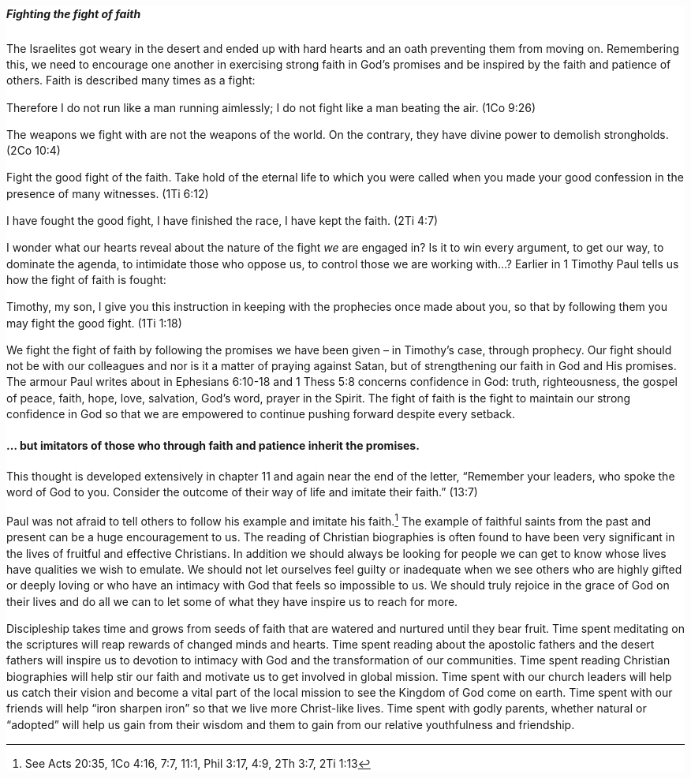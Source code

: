 ##### Fighting the fight of faith

The Israelites got weary in the desert and ended up with hard hearts and an oath preventing them from moving on. Remembering this, we need to encourage one another in exercising strong faith in God’s promises and be inspired by the faith and patience of others. Faith is described many times as a fight:

Therefore I do not run like a man running aimlessly; I do not fight like a man beating the air. (1Co 9:26)

The weapons we fight with are not the weapons of the world. On the contrary, they have divine power to demolish strongholds. (2Co 10:4)

Fight the good fight of the faith. Take hold of the eternal life to which you were called when you made your good confession in the presence of many witnesses. (1Ti 6:12)

I have fought the good fight, I have finished the race, I have kept the faith. (2Ti 4:7)

I wonder what our hearts reveal about the nature of the fight *we* are engaged in? Is it to win every argument, to get our way, to dominate the agenda, to intimidate those who oppose us, to control those we are working with…? Earlier in 1 Timothy Paul tells us how the fight of faith is fought:

Timothy, my son, I give you this instruction in keeping with the prophecies once made about you, so that by following them you may fight the good fight. (1Ti 1:18)

We fight the fight of faith by following the promises we have been given – in Timothy’s case, through prophecy. Our fight should not be with our colleagues and nor is it a matter of praying against Satan, but of strengthening our faith in God and His promises. The armour Paul writes about in Ephesians 6:10-18 and 1 Thess 5:8 concerns confidence in God: truth, righteousness, the gospel of peace, faith, hope, love, salvation, God’s word, prayer in the Spirit. The fight of faith is the fight to maintain our strong confidence in God so that we are empowered to continue pushing forward despite every setback.

#### … but imitators of those who through faith and patience inherit the promises.

This thought is developed extensively in chapter 11 and again near the end of the letter, “Remember your leaders, who spoke the word of God to you. Consider the outcome of their way of life and imitate their faith.” (13:7)

Paul was not afraid to tell others to follow his example and imitate his faith.[^5] The example of faithful saints from the past and present can be a huge encouragement to us. The reading of Christian biographies is often found to have been very significant in the lives of fruitful and effective Christians. In addition we should always be looking for people we can get to know whose lives have qualities we wish to emulate. We should not let ourselves feel guilty or inadequate when we see others who are highly gifted or deeply loving or who have an intimacy with God that feels so impossible to us. We should truly rejoice in the grace of God on their lives and do all we can to let some of what they have inspire us to reach for more.

[^5]: See Acts 20:35, 1Co 4:16, 7:7, 11:1, Phil 3:17, 4:9, 2Th 3:7, 2Ti 1:13

Discipleship takes time and grows from seeds of faith that are watered and nurtured until they bear fruit. Time spent meditating on the scriptures will reap rewards of changed minds and hearts. Time spent reading about the apostolic fathers and the desert fathers will inspire us to devotion to intimacy with God and the transformation of our communities. Time spent reading Christian biographies will help stir our faith and motivate us to get involved in global mission. Time spent with our church leaders will help us catch their vision and become a vital part of the local mission to see the Kingdom of God come on earth. Time spent with our friends will help “iron sharpen iron” so that we live more Christ-like lives. Time spent with godly parents, whether natural or “adopted” will help us gain from their wisdom and them to gain from our relative youthfulness and friendship.


[^1]: See for example Acts 7, Stephen’s address.
[^2]: A parallelism is where a thought expressed one way is expressed again using different words.
[^3]: At least, this is how the phrase “inherit the promises” is used here. Because God swore the oath to Abraham for the sake of his heirs (v17), we know we have already inherited the *words* of the promise. We do not need God to swear them to us. It is the outworking of the promise that we hope for.
[^4]: The NASB joins the two halves with the word “so” which is not found in the Greek. The AV uses a colon which is more fitting.
[^6]: If ever there was a time when Abraham was going to become “dull of hearing”(5:11 NASB) it was now! It is much easier to answer God’s call to leave behind the past for a promised future than it is to obey God in an action that would seem to crush our hopes for that future. Faith is truly revealed when we obey God contrary to all our wisdom and understanding.
[^7]: In the mean time, God reiterated the promise to the people under Moses: “But remember the Lord your God, for it is he who gives you the ability to produce wealth, and so confirms his covenant, which he swore to your forefathers, as it is today” (Deu 8:18). God has always been faithful to the covenant promise He swore to Abraham, blessing in every way those who faithfully trust Him.
[^8]: Gen 14:18-20
[^9]: See 1 Sam 15:28-29 quoted above and Ps 89:35-37 “Once for all, I have sworn by my holiness—and I will not lie to David—that his line will continue for ever and his throne endure before me like the sun …”
[^10]: “I pray also that the eyes of your heart may be enlightened in order that you may know the hope to which he has called you, the riches of his glorious inheritance in the saints,” (Eph 1:18)
[^11]: Matt 5:5, 19:29, 25:34, Mk 10:17,
[^12]: Acts 20:32, 26:18, Rom 8:17, 1 Cor 6:9, Gal 5:21 These scriptures show that inheritance is an additional blessing given to believers who live holy lives.
[^13]: Eph 1:5-18, 2:8-10, 3:14-19, 5:1-7.
[^14]: Col 1:9-12 and 3:24, Heb 6:12, 1 Peter 1:3-7 and 3:9, Rev 21:7
[^15]: Heb 1:2-4, Isa 53:11-12
[^16]: Matt 25:34, 1Cor 6:9, 10, 1Cor 15:50, Gal 5:21, Eph 5:5, Col 1:12, James 2:5, 1Pet 1:4
[^17]: It is my understanding of scripture that every act of faith and obedience is rewarded (Col 3:24) and the reward once gained cannot be lost. It is beyond the reach of robbers and rust (Matt 6:20) and is kept imperishable and unfading for us (1 Pet 1:4). But every act of disobedience and unbelief loses us the potential reward of obedience and faith.